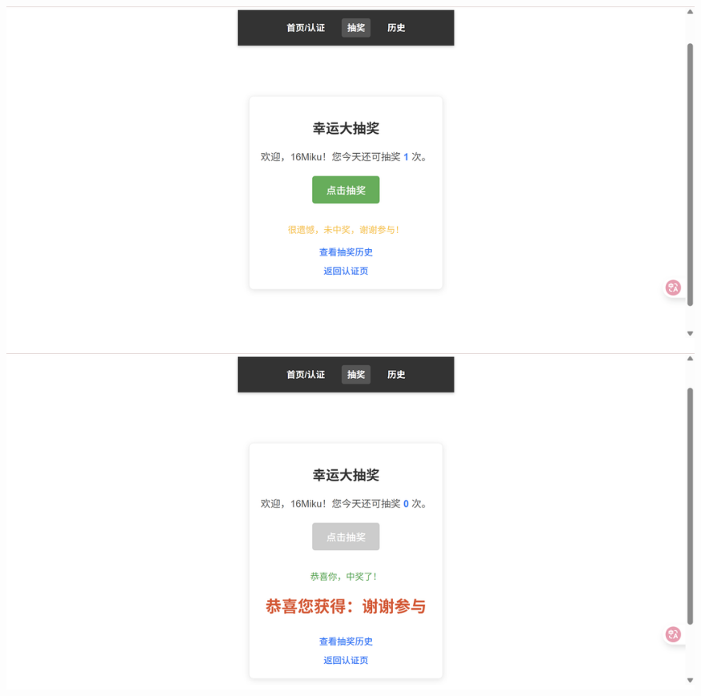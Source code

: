 

![alt text](../image/image-20250803174147597.png)

![alt text](../image/image-20250803174159225.png)
